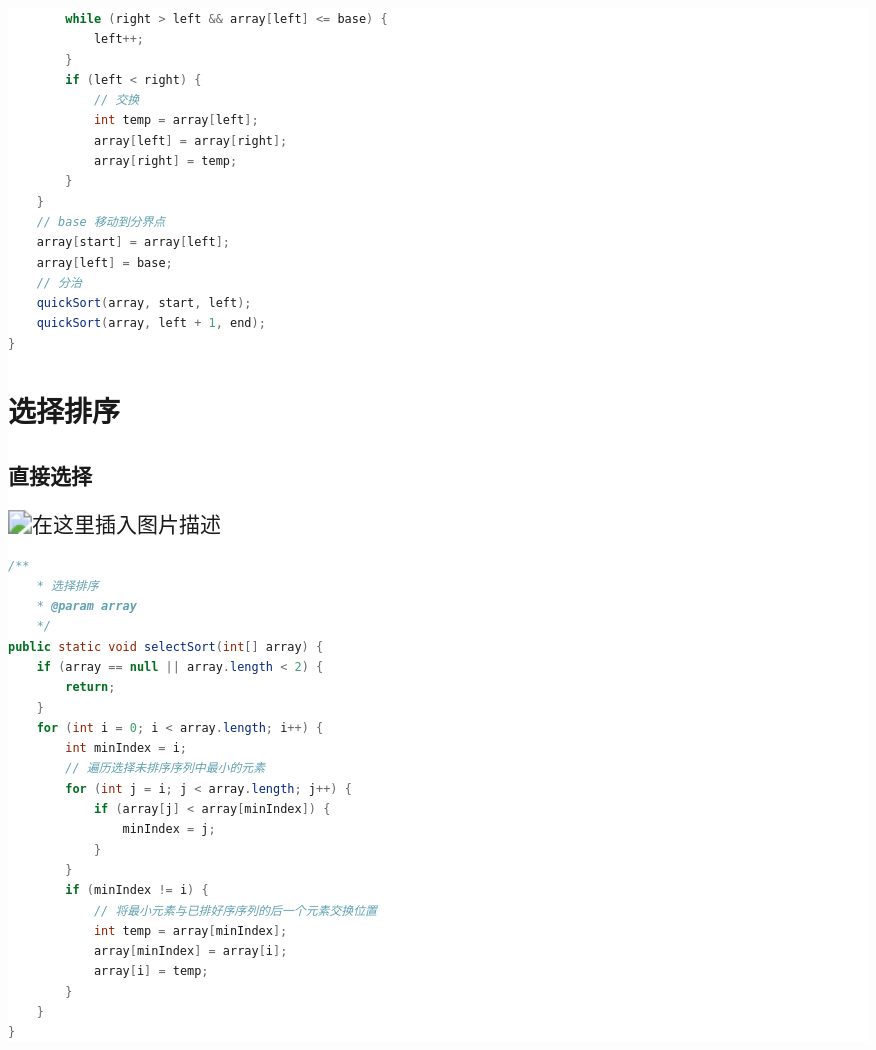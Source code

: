 ```java
        while (right > left && array[left] <= base) {
            left++;
        }
        if (left < right) {
            // 交换
            int temp = array[left];
            array[left] = array[right];
            array[right] = temp;
        }
    }
    // base 移动到分界点
    array[start] = array[left];
    array[left] = base;
    // 分治
    quickSort(array, start, left);
    quickSort(array, left + 1, end);
}
```







# 选择排序

## 直接选择

<img src="https://cdn.jsdelivr.net/gh/youenschen/picgo/img/20210416110954.png" alt="在这里插入图片描述" style="zoom:150%;" />

```java
/**
	* 选择排序
	* @param array
	*/
public static void selectSort(int[] array) {
    if (array == null || array.length < 2) {
        return;
    }
    for (int i = 0; i < array.length; i++) {
        int minIndex = i;
        // 遍历选择未排序序列中最小的元素
        for (int j = i; j < array.length; j++) {
            if (array[j] < array[minIndex]) {
                minIndex = j;
            }
        }
        if (minIndex != i) {
            // 将最小元素与已排好序序列的后一个元素交换位置
            int temp = array[minIndex];
            array[minIndex] = array[i];
            array[i] = temp;
        }
    }
}
```
